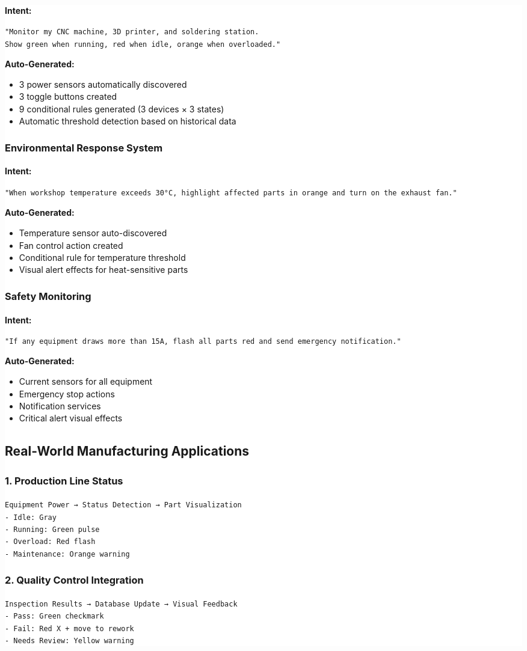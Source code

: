 **Intent:** 
```
"Monitor my CNC machine, 3D printer, and soldering station. 
Show green when running, red when idle, orange when overloaded."
```

**Auto-Generated:**
- 3 power sensors automatically discovered
- 3 toggle buttons created
- 9 conditional rules generated (3 devices × 3 states)
- Automatic threshold detection based on historical data

### Environmental Response System

**Intent:**
```
"When workshop temperature exceeds 30°C, highlight affected parts in orange and turn on the exhaust fan."
```

**Auto-Generated:**
- Temperature sensor auto-discovered
- Fan control action created
- Conditional rule for temperature threshold
- Visual alert effects for heat-sensitive parts

### Safety Monitoring

**Intent:**
```
"If any equipment draws more than 15A, flash all parts red and send emergency notification."
```

**Auto-Generated:**
- Current sensors for all equipment
- Emergency stop actions
- Notification services
- Critical alert visual effects

## Real-World Manufacturing Applications

### 1. Production Line Status
```
Equipment Power → Status Detection → Part Visualization
- Idle: Gray
- Running: Green pulse
- Overload: Red flash
- Maintenance: Orange warning
```

### 2. Quality Control Integration
```
Inspection Results → Database Update → Visual Feedback
- Pass: Green checkmark
- Fail: Red X + move to rework
- Needs Review: Yellow warning
```
